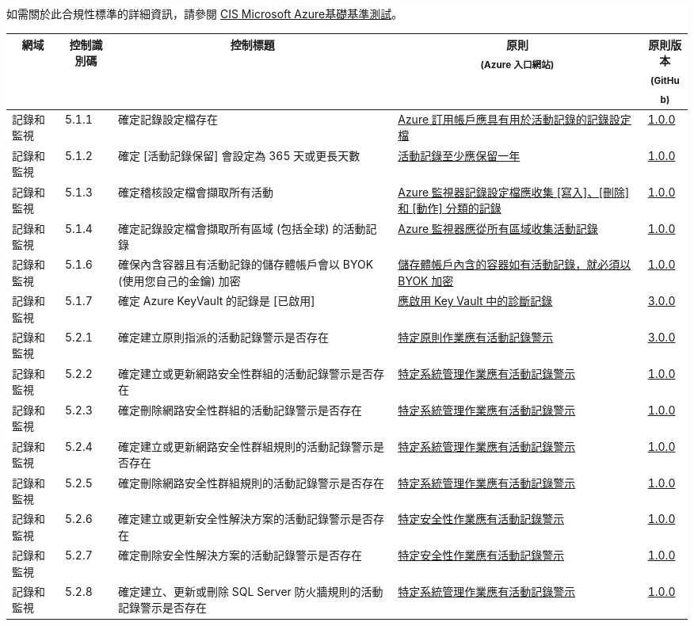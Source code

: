 如需關於此合規性標準的詳細資訊，請參閱 [CIS Microsoft Azure基礎基準測試](https://www.cisecurity.org/benchmark/azure/)。

|網域 |控制識別碼 |控制標題 |原則<br /><sub>(Azure 入口網站)</sub> |原則版本<br /><sub>(GitHub)</sub>  |
|---|---|---|---|---|
|記錄和監視 |5.1.1 |確定記錄設定檔存在 |[Azure 訂用帳戶應具有用於活動記錄的記錄設定檔](https://portal.azure.com/#blade/Microsoft_Azure_Policy/PolicyDetailBlade/definitionId/%2Fproviders%2FMicrosoft.Authorization%2FpolicyDefinitions%2F7796937f-307b-4598-941c-67d3a05ebfe7) |[1.0.0](https://github.com/Azure/azure-policy/blob/master/built-in-policies/policyDefinitions/Monitoring/Logprofile_activityLogs_Audit.json) |
|記錄和監視 |5.1.2 |確定 [活動記錄保留] 會設定為 365 天或更長天數 |[活動記錄至少應保留一年](https://portal.azure.com/#blade/Microsoft_Azure_Policy/PolicyDetailBlade/definitionId/%2Fproviders%2FMicrosoft.Authorization%2FpolicyDefinitions%2Fb02aacc0-b073-424e-8298-42b22829ee0a) |[1.0.0](https://github.com/Azure/azure-policy/blob/master/built-in-policies/policyDefinitions/Monitoring/ActivityLogRetention_365orGreater.json) |
|記錄和監視 |5.1.3 |確定稽核設定檔會擷取所有活動 |[Azure 監視器記錄設定檔應收集 [寫入]、[刪除] 和 [動作] 分類的記錄](https://portal.azure.com/#blade/Microsoft_Azure_Policy/PolicyDetailBlade/definitionId/%2Fproviders%2FMicrosoft.Authorization%2FpolicyDefinitions%2F1a4e592a-6a6e-44a5-9814-e36264ca96e7) |[1.0.0](https://github.com/Azure/azure-policy/blob/master/built-in-policies/policyDefinitions/Monitoring/ActivityLog_CaptureAllCategories.json) |
|記錄和監視 |5.1.4 |確定記錄設定檔會擷取所有區域 (包括全球) 的活動記錄 |[Azure 監視器應從所有區域收集活動記錄](https://portal.azure.com/#blade/Microsoft_Azure_Policy/PolicyDetailBlade/definitionId/%2Fproviders%2FMicrosoft.Authorization%2FpolicyDefinitions%2F41388f1c-2db0-4c25-95b2-35d7f5ccbfa9) |[1.0.0](https://github.com/Azure/azure-policy/blob/master/built-in-policies/policyDefinitions/Monitoring/ActivityLog_CaptureAllRegions.json) |
|記錄和監視 |5.1.6 |確保內含容器且有活動記錄的儲存體帳戶會以 BYOK (使用您自己的金鑰) 加密 |[儲存體帳戶內含的容器如有活動記錄，就必須以 BYOK 加密](https://portal.azure.com/#blade/Microsoft_Azure_Policy/PolicyDetailBlade/definitionId/%2Fproviders%2FMicrosoft.Authorization%2FpolicyDefinitions%2Ffbb99e8e-e444-4da0-9ff1-75c92f5a85b2) |[1.0.0](https://github.com/Azure/azure-policy/blob/master/built-in-policies/policyDefinitions/Monitoring/ActivityLog_StorageAccountBYOK_Audit.json) |
|記錄和監視 |5.1.7 |確定 Azure KeyVault 的記錄是 [已啟用] |[應啟用 Key Vault 中的診斷記錄](https://portal.azure.com/#blade/Microsoft_Azure_Policy/PolicyDetailBlade/definitionId/%2Fproviders%2FMicrosoft.Authorization%2FpolicyDefinitions%2Fcf820ca0-f99e-4f3e-84fb-66e913812d21) |[3.0.0](https://github.com/Azure/azure-policy/blob/master/built-in-policies/policyDefinitions/Key%20Vault/KeyVault_AuditDiagnosticLog_Audit.json) |
|記錄和監視 |5.2.1 |確定建立原則指派的活動記錄警示是否存在 |[特定原則作業應有活動記錄警示](https://portal.azure.com/#blade/Microsoft_Azure_Policy/PolicyDetailBlade/definitionId/%2Fproviders%2FMicrosoft.Authorization%2FpolicyDefinitions%2Fc5447c04-a4d7-4ba8-a263-c9ee321a6858) |[3.0.0](https://github.com/Azure/azure-policy/blob/master/built-in-policies/policyDefinitions/Monitoring/ActivityLog_PolicyOperations_Audit.json) |
|記錄和監視 |5.2.2 |確定建立或更新網路安全性群組的活動記錄警示是否存在 |[特定系統管理作業應有活動記錄警示](https://portal.azure.com/#blade/Microsoft_Azure_Policy/PolicyDetailBlade/definitionId/%2Fproviders%2FMicrosoft.Authorization%2FpolicyDefinitions%2Fb954148f-4c11-4c38-8221-be76711e194a) |[1.0.0](https://github.com/Azure/azure-policy/blob/master/built-in-policies/policyDefinitions/Monitoring/ActivityLog_AdministrativeOperations_Audit.json) |
|記錄和監視 |5.2.3 |確定刪除網路安全性群組的活動記錄警示是否存在 |[特定系統管理作業應有活動記錄警示](https://portal.azure.com/#blade/Microsoft_Azure_Policy/PolicyDetailBlade/definitionId/%2Fproviders%2FMicrosoft.Authorization%2FpolicyDefinitions%2Fb954148f-4c11-4c38-8221-be76711e194a) |[1.0.0](https://github.com/Azure/azure-policy/blob/master/built-in-policies/policyDefinitions/Monitoring/ActivityLog_AdministrativeOperations_Audit.json) |
|記錄和監視 |5.2.4 |確定建立或更新網路安全性群組規則的活動記錄警示是否存在 |[特定系統管理作業應有活動記錄警示](https://portal.azure.com/#blade/Microsoft_Azure_Policy/PolicyDetailBlade/definitionId/%2Fproviders%2FMicrosoft.Authorization%2FpolicyDefinitions%2Fb954148f-4c11-4c38-8221-be76711e194a) |[1.0.0](https://github.com/Azure/azure-policy/blob/master/built-in-policies/policyDefinitions/Monitoring/ActivityLog_AdministrativeOperations_Audit.json) |
|記錄和監視 |5.2.5 |確定刪除網路安全性群組規則的活動記錄警示是否存在 |[特定系統管理作業應有活動記錄警示](https://portal.azure.com/#blade/Microsoft_Azure_Policy/PolicyDetailBlade/definitionId/%2Fproviders%2FMicrosoft.Authorization%2FpolicyDefinitions%2Fb954148f-4c11-4c38-8221-be76711e194a) |[1.0.0](https://github.com/Azure/azure-policy/blob/master/built-in-policies/policyDefinitions/Monitoring/ActivityLog_AdministrativeOperations_Audit.json) |
|記錄和監視 |5.2.6 |確定建立或更新安全性解決方案的活動記錄警示是否存在 |[特定安全性作業應有活動記錄警示](https://portal.azure.com/#blade/Microsoft_Azure_Policy/PolicyDetailBlade/definitionId/%2Fproviders%2FMicrosoft.Authorization%2FpolicyDefinitions%2F3b980d31-7904-4bb7-8575-5665739a8052) |[1.0.0](https://github.com/Azure/azure-policy/blob/master/built-in-policies/policyDefinitions/Monitoring/ActivityLog_SecurityOperations_Audit.json) |
|記錄和監視 |5.2.7 |確定刪除安全性解決方案的活動記錄警示是否存在 |[特定安全性作業應有活動記錄警示](https://portal.azure.com/#blade/Microsoft_Azure_Policy/PolicyDetailBlade/definitionId/%2Fproviders%2FMicrosoft.Authorization%2FpolicyDefinitions%2F3b980d31-7904-4bb7-8575-5665739a8052) |[1.0.0](https://github.com/Azure/azure-policy/blob/master/built-in-policies/policyDefinitions/Monitoring/ActivityLog_SecurityOperations_Audit.json) |
|記錄和監視 |5.2.8 |確定建立、更新或刪除 SQL Server 防火牆規則的活動記錄警示是否存在 |[特定系統管理作業應有活動記錄警示](https://portal.azure.com/#blade/Microsoft_Azure_Policy/PolicyDetailBlade/definitionId/%2Fproviders%2FMicrosoft.Authorization%2FpolicyDefinitions%2Fb954148f-4c11-4c38-8221-be76711e194a) |[1.0.0](https://github.com/Azure/azure-policy/blob/master/built-in-policies/policyDefinitions/Monitoring/ActivityLog_AdministrativeOperations_Audit.json) |
